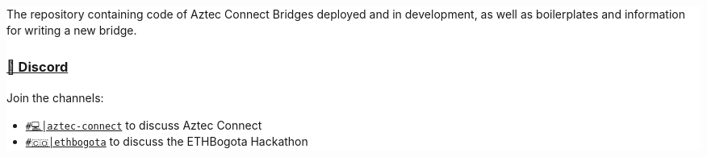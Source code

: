 The repository containing code of Aztec Connect Bridges deployed and in development, as well as boilerplates and information for writing a new bridge.

### [👾 Discord](https://discord.gg/aztec)

Join the channels:

- [`#💻│aztec-connect`](https://discord.com/channels/563037431604183070/563038059826774017) to discuss Aztec Connect
- [`#🇨🇴│ethbogota`](https://discord.com/channels/563037431604183070/1021410163221086268) to discuss the ETHBogota Hackathon
